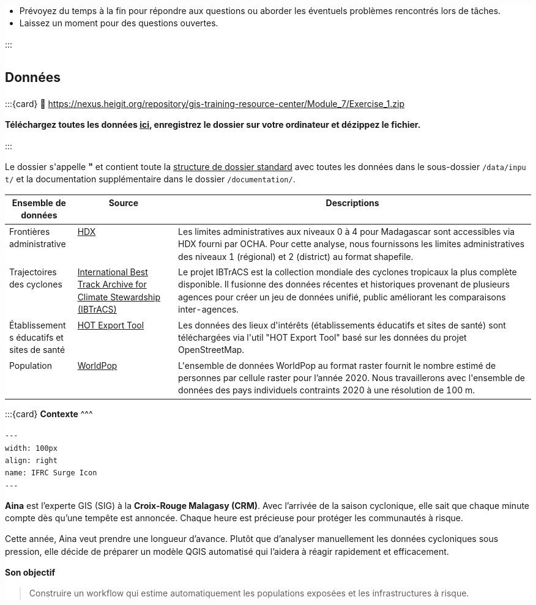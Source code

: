 - Prévoyez du temps à la fin pour répondre aux questions ou aborder les éventuels problèmes rencontrés lors de tâches.
- Laissez un moment pour des questions ouvertes.

:::

## Données

:::{card}
:link: https://nexus.heigit.org/repository/gis-training-resource-center/Module_7/Exercise_1.zip

__Téléchargez toutes les données [ici](https://nexus.heigit.org/repository/gis-training-resource-center/Module_7/Exercise_1.zip), enregistrez le dossier sur votre ordinateur et dézippez le fichier.__ 

:::

Le dossier s'appelle __"__ et contient toute la [structure de dossier standard](https://giscience.github.io/gis-training-resource-center/content/Module_2/en_qgis_geodata_management.html#standard-folder-structure) avec toutes les données dans le sous-dossier `/data/input/` et la documentation supplémentaire dans le dossier `/documentation/`. 

| Ensemble de données | Source | Descriptions |
| ----- | --- | --- |
| Frontières administrative | [HDX](https://data.humdata.org/dataset/cod-ab-mdg) | Les limites administratives aux niveaux 0 à 4 pour Madagascar sont accessibles via HDX fourni par OCHA. Pour cette analyse, nous fournissons les limites administratives des niveaux 1 (régional) et 2 (district) au format shapefile. |
| Trajectoires des cyclones | [International Best Track Archive for Climate Stewardship (IBTrACS)](https://www.ncei.noaa.gov/products/international-best-track-archive)  | Le projet IBTrACS est la collection mondiale des cyclones tropicaux la plus complète  disponible. Il fusionne des données récentes et historiques provenant de plusieurs agences pour créer un jeu de données unifié, public  améliorant les comparaisons inter-agences.  |
| Établissements éducatifs et sites de santé| [HOT Export Tool](https://export.hotosm.org/vi/v3/exports/new/describe) | Les données des lieux d'intérêts (établissements éducatifs et sites de santé) sont téléchargées via l'util "HOT Export Tool" basé sur les données du projet OpenStreetMap. |
| Population | [WorldPop](https://hub.worldpop.org/geodata/summary?id=49646) | L'ensemble de données WorldPop au format raster fournit le nombre estimé de personnes par cellule raster pour l’année 2020. Nous travaillerons avec l'ensemble de données des pays individuels contraints 2020 à une résolution de 100 m. | 




:::{card} 
__Contexte__
^^^

```{figure} /fig/IFRC-icons-colour_SURGE.png
---
width: 100px
align: right
name: IFRC Surge Icon
---
```

__Aina__ est l’experte GIS (SIG) à la __Croix-Rouge Malagasy (CRM)__. Avec l’arrivée de la saison cyclonique, elle sait que chaque minute compte dès qu’une tempête est annoncée. Chaque heure est précieuse pour protéger les communautés à risque.

Cette année, Aina veut prendre une longueur d’avance. Plutôt que d’analyser manuellement les données cycloniques sous pression, elle décide de préparer un modèle QGIS automatisé qui l’aidera à réagir rapidement et efficacement.

**Son objectif**  
> Construire un workflow qui estime automatiquement les populations exposées et les infrastructures à risque.
